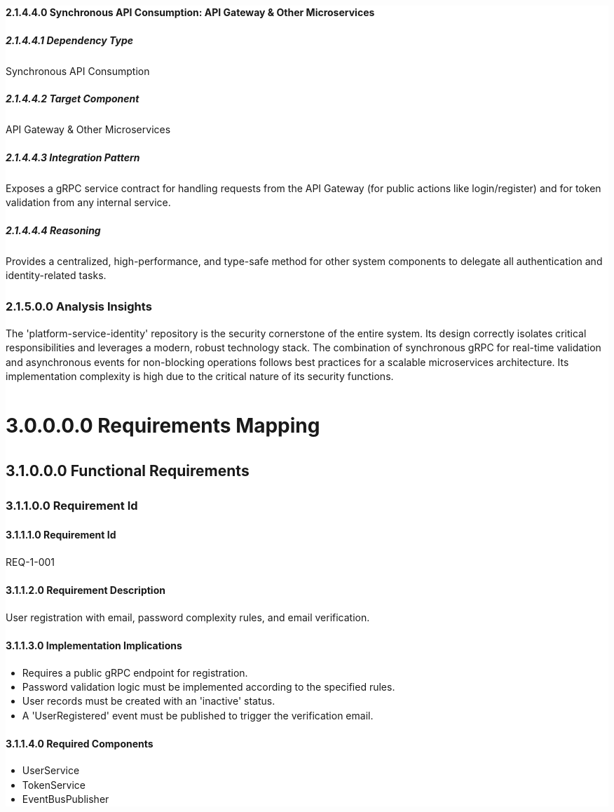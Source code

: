 #### 2.1.4.4.0 Synchronous API Consumption: API Gateway & Other Microservices

##### 2.1.4.4.1 Dependency Type

Synchronous API Consumption

##### 2.1.4.4.2 Target Component

API Gateway & Other Microservices

##### 2.1.4.4.3 Integration Pattern

Exposes a gRPC service contract for handling requests from the API Gateway (for public actions like login/register) and for token validation from any internal service.

##### 2.1.4.4.4 Reasoning

Provides a centralized, high-performance, and type-safe method for other system components to delegate all authentication and identity-related tasks.

### 2.1.5.0.0 Analysis Insights

The 'platform-service-identity' repository is the security cornerstone of the entire system. Its design correctly isolates critical responsibilities and leverages a modern, robust technology stack. The combination of synchronous gRPC for real-time validation and asynchronous events for non-blocking operations follows best practices for a scalable microservices architecture. Its implementation complexity is high due to the critical nature of its security functions.

# 3.0.0.0.0 Requirements Mapping

## 3.1.0.0.0 Functional Requirements

### 3.1.1.0.0 Requirement Id

#### 3.1.1.1.0 Requirement Id

REQ-1-001

#### 3.1.1.2.0 Requirement Description

User registration with email, password complexity rules, and email verification.

#### 3.1.1.3.0 Implementation Implications

- Requires a public gRPC endpoint for registration.
- Password validation logic must be implemented according to the specified rules.
- User records must be created with an 'inactive' status.
- A 'UserRegistered' event must be published to trigger the verification email.

#### 3.1.1.4.0 Required Components

- UserService
- TokenService
- EventBusPublisher
